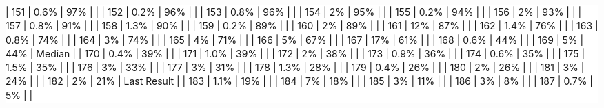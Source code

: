 | 151 | 0.6% | 97% |  |
| 152 | 0.2% | 96% |  |
| 153 | 0.8% | 96% |  |
| 154 | 2% | 95% |  |
| 155 | 0.2% | 94% |  |
| 156 | 2% | 93% |  |
| 157 | 0.8% | 91% |  |
| 158 | 1.3% | 90% |  |
| 159 | 0.2% | 89% |  |
| 160 | 2% | 89% |  |
| 161 | 12% | 87% |  |
| 162 | 1.4% | 76% |  |
| 163 | 0.8% | 74% |  |
| 164 | 3% | 74% |  |
| 165 | 4% | 71% |  |
| 166 | 5% | 67% |  |
| 167 | 17% | 61% |  |
| 168 | 0.6% | 44% |  |
| 169 | 5% | 44% | Median |
| 170 | 0.4% | 39% |  |
| 171 | 1.0% | 39% |  |
| 172 | 2% | 38% |  |
| 173 | 0.9% | 36% |  |
| 174 | 0.6% | 35% |  |
| 175 | 1.5% | 35% |  |
| 176 | 3% | 33% |  |
| 177 | 3% | 31% |  |
| 178 | 1.3% | 28% |  |
| 179 | 0.4% | 26% |  |
| 180 | 2% | 26% |  |
| 181 | 3% | 24% |  |
| 182 | 2% | 21% | Last Result |
| 183 | 1.1% | 19% |  |
| 184 | 7% | 18% |  |
| 185 | 3% | 11% |  |
| 186 | 3% | 8% |  |
| 187 | 0.7% | 5% |  |